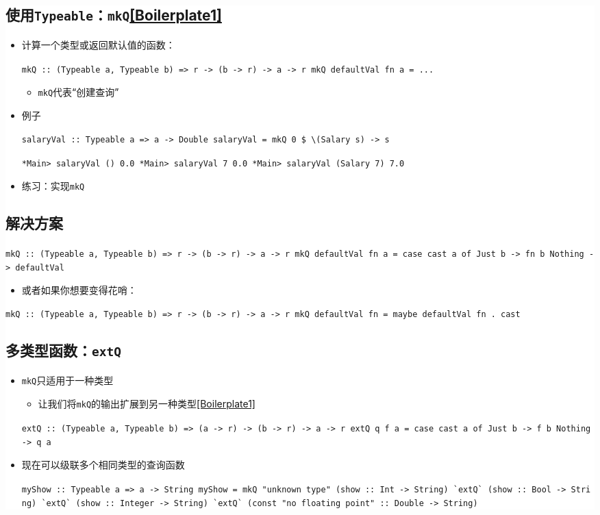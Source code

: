## 使用`Typeable`：`mkQ`[[Boilerplate1]](http://research.microsoft.com/en-us/um/people/simonpj/papers/hmap/hmap.ps)

+   计算一个类型或返回默认值的函数：

    ```
    mkQ :: (Typeable a, Typeable b) => r -> (b -> r) -> a -> r mkQ defaultVal fn a = ...
    ```

    +   `mkQ`代表“创建查询”

+   例子

    ```
    salaryVal :: Typeable a => a -> Double salaryVal = mkQ 0 $ \(Salary s) -> s
    ```

    ```
    *Main> salaryVal () 0.0 *Main> salaryVal 7 0.0 *Main> salaryVal (Salary 7) 7.0
    ```

+   练习：实现`mkQ`

## 解决方案

```
mkQ :: (Typeable a, Typeable b) => r -> (b -> r) -> a -> r mkQ defaultVal fn a = case cast a of Just b -> fn b Nothing -> defaultVal
```

+   或者如果你想要变得花哨：

```
mkQ :: (Typeable a, Typeable b) => r -> (b -> r) -> a -> r mkQ defaultVal fn = maybe defaultVal fn . cast
```

## 多类型函数：`extQ`

+   `mkQ`只适用于一种类型

    +   让我们将`mkQ`的输出扩展到另一种类型[[Boilerplate1]](http://research.microsoft.com/en-us/um/people/simonpj/papers/hmap/hmap.ps)

    ```
    extQ :: (Typeable a, Typeable b) => (a -> r) -> (b -> r) -> a -> r extQ q f a = case cast a of Just b -> f b Nothing -> q a
    ```

+   现在可以级联多个相同类型的查询函数

    ```
    myShow :: Typeable a => a -> String myShow = mkQ "unknown type" (show :: Int -> String) `extQ` (show :: Bool -> String) `extQ` (show :: Integer -> String) `extQ` (const "no floating point" :: Double -> String)
    ```
